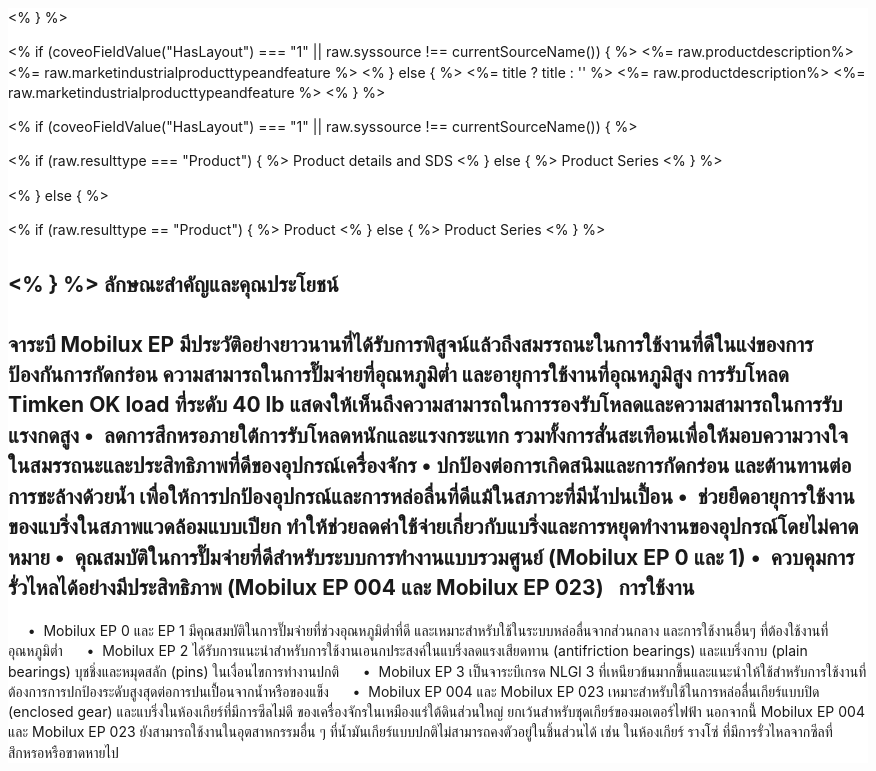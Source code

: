 <% } %>
 
 <% if (coveoFieldValue("HasLayout") === "1" || raw.syssource !== currentSourceName()) { %>
   <%= raw.productdescription%>  <%= raw.marketindustrialproducttypeandfeature %>
 <% } else { %>
 <%= title ? title : '' %>  <%= raw.productdescription%>  <%= raw.marketindustrialproducttypeandfeature %>
 <% } %>
 

 <% if (coveoFieldValue("HasLayout") === "1" || raw.syssource !== currentSourceName()) { %>
 
 <% if (raw.resulttype === "Product") { %>
 Product details and SDS
 <% } else { %>
 Product Series
 <% } %>
 

 <% } else { %>
 
 <% if (raw.resulttype == "Product") { %>
 Product
 <% } else { %>
 Product Series
 <% } %>
 
 <% } %>
   ลักษณะสำคัญและคุณประโยชน์
-------------------------
จาระบี Mobilux EP มีประวัติอย่างยาวนานที่ได้รับการพิสูจน์แล้วถึงสมรรถนะในการใช้งานที่ดีในแง่ของการป้องกันการกัดกร่อน ความสามารถในการปั๊มจ่ายที่อุณหภูมิต่ำ และอายุการใช้งานที่อุณหภูมิสูง การรับโหลด Timken OK load ที่ระดับ 40 lb แสดงให้เห็นถึงความสามารถในการรองรับโหลดและความสามารถในการรับแรงกดสูง
•  ลดการสึกหรอภายใต้การรับโหลดหนักและแรงกระแทก รวมทั้งการสั่นสะเทือนเพื่อให้มอบความวางใจในสมรรถนะและประสิทธิภาพที่ดีของอุปกรณ์เครื่องจักร
• ปกป้องต่อการเกิดสนิมและการกัดกร่อน และต้านทานต่อการชะล้างด้วยน้ำ เพื่อให้การปกป้องอุปกรณ์และการหล่อลื่นที่ดีแม้ในสภาวะที่มีน้ำปนเปื้อน
•  ช่วยยืดอายุการใช้งานของแบริ่งในสภาพแวดล้อมแบบเปียก ทำให้ช่วยลดค่าใช้จ่ายเกี่ยวกับแบริ่งและการหยุดทำงานของอุปกรณ์โดยไม่คาดหมาย
•  คุณสมบัติในการปั๊มจ่ายที่ดีสำหรับระบบการทำงานแบบรวมศูนย์ (Mobilux EP 0 และ 1)
•  ควบคุมการรั่วไหลได้อย่างมีประสิทธิภาพ (Mobilux EP 004 และ Mobilux EP 023)
 
การใช้งาน
---------
     •  Mobilux EP 0 และ EP 1 มีคุณสมบัติในการปั๊มจ่ายที่ช่วงอุณหภูมิต่ำที่ดี และเหมาะสำหรับใช้ในระบบหล่อลื่นจากส่วนกลาง และการใช้งานอื่นๆ ที่ต้องใช้งานที่อุณหภูมิต่ำ
     •  Mobilux EP 2 ได้รับการแนะนำสำหรับการใช้งานเอนกประสงค์ในแบริ่งลดแรงเสียดทาน (antifriction bearings) และแบริ่งกาบ (plain bearings) บุชชิ่งและหมุดสลัก (pins) ในเงื่อนไขการทำงานปกติ
     •  Mobilux EP 3 เป็นจาระบีเกรด NLGI 3 ที่เหนียวข้นมากขึ้นและแนะนำให้ใช้สำหรับการใช้งานที่ต้องการการปกป้องระดับสูงสุดต่อการปนเปื้อนจากน้ำหรือของแข็ง
     •  Mobilux EP 004 และ Mobilux EP 023 เหมาะสำหรับใช้ในการหล่อลื่นเกียร์แบบปิด (enclosed gear) และแบริ่งในห้องเกียร์ที่มีการซีลไม่ดี ของเครื่องจักรในเหมืองแร่ใต้ดินส่วนใหญ่ ยกเว้นสำหรับชุดเกียร์ของมอเตอร์ไฟฟ้า นอกจากนี้ Mobilux EP 004 และ Mobilux EP 023 ยังสามารถใช้งานในอุตสาหกรรมอื่น ๆ ที่น้ำมันเกียร์แบบปกติไม่สามารถคงตัวอยู่ในชิ้นส่วนได้ เช่น ในห้องเกียร์ รางโซ่ ที่มีการรั่วไหลจากซีลที่สึกหรอหรือขาดหายไป
 